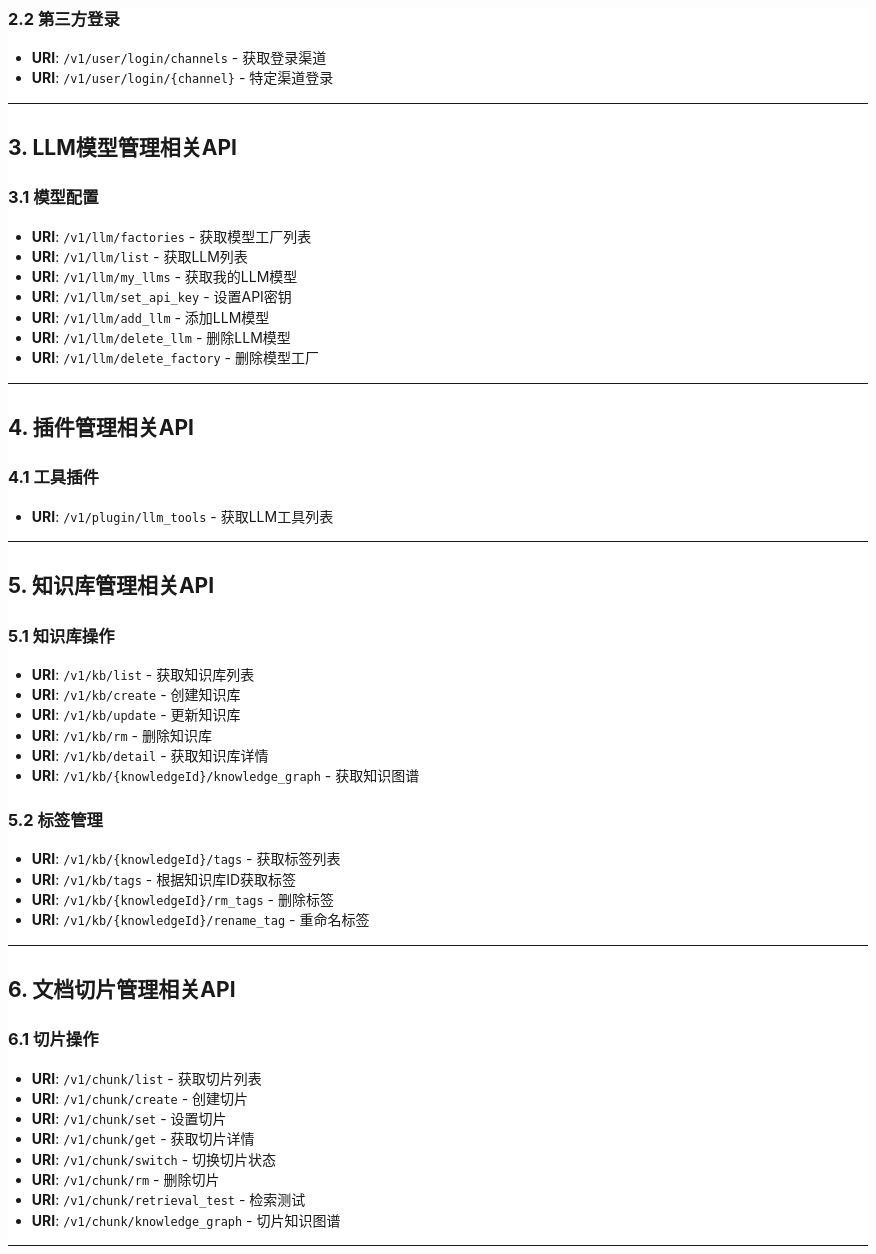 ### 2.2 第三方登录
- **URI**: `/v1/user/login/channels` - 获取登录渠道
- **URI**: `/v1/user/login/{channel}` - 特定渠道登录

---

## 3. LLM模型管理相关API

### 3.1 模型配置
- **URI**: `/v1/llm/factories` - 获取模型工厂列表
- **URI**: `/v1/llm/list` - 获取LLM列表
- **URI**: `/v1/llm/my_llms` - 获取我的LLM模型
- **URI**: `/v1/llm/set_api_key` - 设置API密钥
- **URI**: `/v1/llm/add_llm` - 添加LLM模型
- **URI**: `/v1/llm/delete_llm` - 删除LLM模型
- **URI**: `/v1/llm/delete_factory` - 删除模型工厂

---

## 4. 插件管理相关API

### 4.1 工具插件
- **URI**: `/v1/plugin/llm_tools` - 获取LLM工具列表

---

## 5. 知识库管理相关API

### 5.1 知识库操作
- **URI**: `/v1/kb/list` - 获取知识库列表
- **URI**: `/v1/kb/create` - 创建知识库
- **URI**: `/v1/kb/update` - 更新知识库
- **URI**: `/v1/kb/rm` - 删除知识库
- **URI**: `/v1/kb/detail` - 获取知识库详情
- **URI**: `/v1/kb/{knowledgeId}/knowledge_graph` - 获取知识图谱

### 5.2 标签管理
- **URI**: `/v1/kb/{knowledgeId}/tags` - 获取标签列表
- **URI**: `/v1/kb/tags` - 根据知识库ID获取标签
- **URI**: `/v1/kb/{knowledgeId}/rm_tags` - 删除标签
- **URI**: `/v1/kb/{knowledgeId}/rename_tag` - 重命名标签

---

## 6. 文档切片管理相关API

### 6.1 切片操作
- **URI**: `/v1/chunk/list` - 获取切片列表
- **URI**: `/v1/chunk/create` - 创建切片
- **URI**: `/v1/chunk/set` - 设置切片
- **URI**: `/v1/chunk/get` - 获取切片详情
- **URI**: `/v1/chunk/switch` - 切换切片状态
- **URI**: `/v1/chunk/rm` - 删除切片
- **URI**: `/v1/chunk/retrieval_test` - 检索测试
- **URI**: `/v1/chunk/knowledge_graph` - 切片知识图谱

---